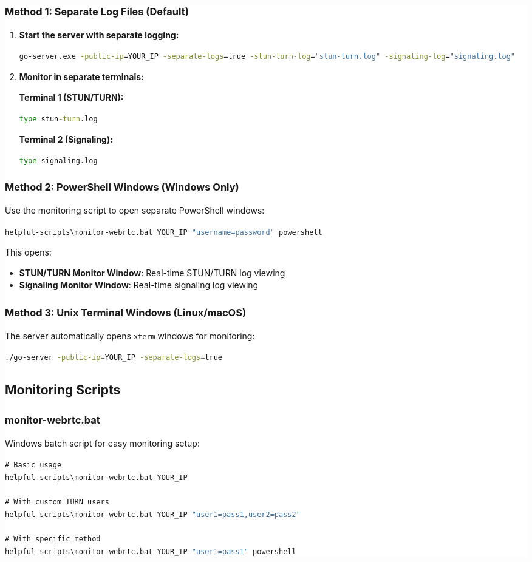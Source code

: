 ### Method 1: Separate Log Files (Default)

1. **Start the server with separate logging:**

   ```cmd
   go-server.exe -public-ip=YOUR_IP -separate-logs=true -stun-turn-log="stun-turn.log" -signaling-log="signaling.log"
   ```

2. **Monitor in separate terminals:**

   **Terminal 1 (STUN/TURN):**

   ```cmd
   type stun-turn.log
   ```

   **Terminal 2 (Signaling):**

   ```cmd
   type signaling.log
   ```

### Method 2: PowerShell Windows (Windows Only)

Use the monitoring script to open separate PowerShell windows:

```cmd
helpful-scripts\monitor-webrtc.bat YOUR_IP "username=password" powershell
```

This opens:

- **STUN/TURN Monitor Window**: Real-time STUN/TURN log viewing
- **Signaling Monitor Window**: Real-time signaling log viewing

### Method 3: Unix Terminal Windows (Linux/macOS)

The server automatically opens `xterm` windows for monitoring:

```bash
./go-server -public-ip=YOUR_IP -separate-logs=true
```

## Monitoring Scripts

### monitor-webrtc.bat

Windows batch script for easy monitoring setup:

```cmd
# Basic usage
helpful-scripts\monitor-webrtc.bat YOUR_IP

# With custom TURN users
helpful-scripts\monitor-webrtc.bat YOUR_IP "user1=pass1,user2=pass2"

# With specific method
helpful-scripts\monitor-webrtc.bat YOUR_IP "user1=pass1" powershell
```
